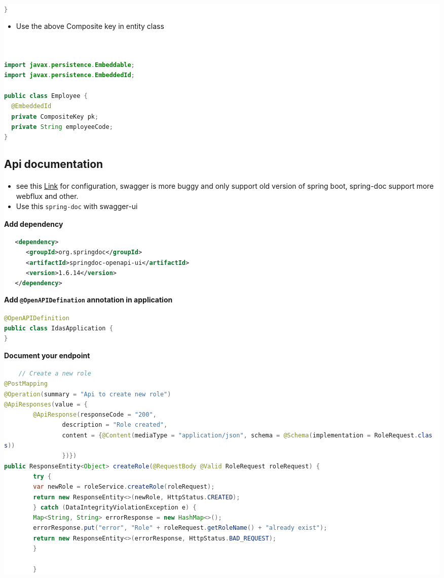 ```java
}
```

- Use the above Composite key in entity class

```java


import javax.persistence.Embeddable;
import javax.persistence.EmbeddedId;

public class Employee {
  @EmbeddedId
  private CompositeKey pk;
  private String employeeCode;
}
```

## Api documentation
- see this <a href="https://springdoc.org/#Introduction">Link</a> for configuration, swagger is more buggy and only support old version of spring boot, spring-doc support more webflux and other.
- Use this `spring-doc` with swagger-ui

**Add dependency**
```xml
   <dependency>
      <groupId>org.springdoc</groupId>
      <artifactId>springdoc-openapi-ui</artifactId>
      <version>1.6.14</version>
   </dependency>

```

**Add `@OpenAPIDefination` annotation in application**
```java
@OpenAPIDefinition
public class IdasApplication {
}

```

**Document your endpoint**
```java
    // Create a new role
@PostMapping
@Operation(summary = "Api to create new role")
@ApiResponses(value = {
        @ApiResponse(responseCode = "200",
                description = "Role created",
                content = {@Content(mediaType = "application/json", schema = @Schema(implementation = RoleRequest.class))
                })})
public ResponseEntity<Object> createRole(@RequestBody @Valid RoleRequest roleRequest) {
        try {
        var newRole = roleService.createRole(roleRequest);
        return new ResponseEntity<>(newRole, HttpStatus.CREATED);
        } catch (DataIntegrityViolationException e) {
        Map<String, String> errorResponse = new HashMap<>();
        errorResponse.put("error", "Role" + roleRequest.getRoleName() + "already exist");
        return new ResponseEntity<>(errorResponse, HttpStatus.BAD_REQUEST);
        }

        }
```
